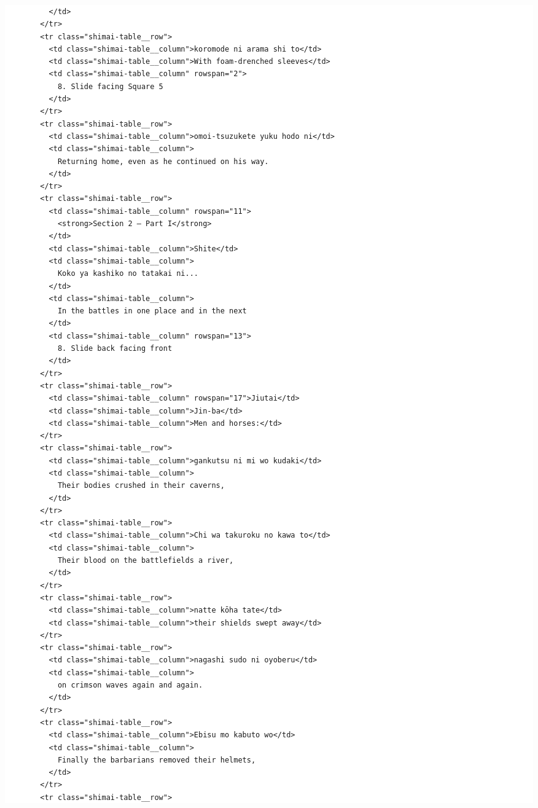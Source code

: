               </td>
            </tr>
            <tr class="shimai-table__row">
              <td class="shimai-table__column">koromode ni arama shi to</td>
              <td class="shimai-table__column">With foam-drenched sleeves</td>
              <td class="shimai-table__column" rowspan="2">
                8. Slide facing Square 5
              </td>
            </tr>
            <tr class="shimai-table__row">
              <td class="shimai-table__column">omoi-tsuzukete yuku hodo ni</td>
              <td class="shimai-table__column">
                Returning home, even as he continued on his way.
              </td>
            </tr>
            <tr class="shimai-table__row">
              <td class="shimai-table__column" rowspan="11">
                <strong>Section 2 – Part I</strong>
              </td>
              <td class="shimai-table__column">Shite</td>
              <td class="shimai-table__column">
                Koko ya kashiko no tatakai ni...
              </td>
              <td class="shimai-table__column">
                In the battles in one place and in the next
              </td>
              <td class="shimai-table__column" rowspan="13">
                8. Slide back facing front
              </td>
            </tr>
            <tr class="shimai-table__row">
              <td class="shimai-table__column" rowspan="17">Jiutai</td>
              <td class="shimai-table__column">Jin-ba</td>
              <td class="shimai-table__column">Men and horses:</td>
            </tr>
            <tr class="shimai-table__row">
              <td class="shimai-table__column">gankutsu ni mi wo kudaki</td>
              <td class="shimai-table__column">
                Their bodies crushed in their caverns,
              </td>
            </tr>
            <tr class="shimai-table__row">
              <td class="shimai-table__column">Chi wa takuroku no kawa to</td>
              <td class="shimai-table__column">
                Their blood on the battlefields a river,
              </td>
            </tr>
            <tr class="shimai-table__row">
              <td class="shimai-table__column">natte kōha tate</td>
              <td class="shimai-table__column">their shields swept away</td>
            </tr>
            <tr class="shimai-table__row">
              <td class="shimai-table__column">nagashi sudo ni oyoberu</td>
              <td class="shimai-table__column">
                on crimson waves again and again.
              </td>
            </tr>
            <tr class="shimai-table__row">
              <td class="shimai-table__column">Ebisu mo kabuto wo</td>
              <td class="shimai-table__column">
                Finally the barbarians removed their helmets,
              </td>
            </tr>
            <tr class="shimai-table__row">